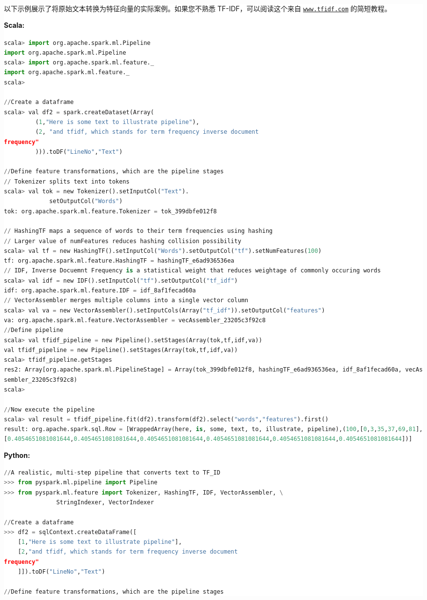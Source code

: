以下示例展示了将原始文本转换为特征向量的实际案例。如果您不熟悉 TF-IDF，可以阅读这个来自 [`www.tfidf.com`](http://www.tfidf.com) 的简短教程。

**Scala:**

```py
scala> import org.apache.spark.ml.Pipeline
import org.apache.spark.ml.Pipeline
scala> import org.apache.spark.ml.feature._
import org.apache.spark.ml.feature._
scala> 

//Create a dataframe
scala> val df2 = spark.createDataset(Array(
         (1,"Here is some text to illustrate pipeline"),
         (2, "and tfidf, which stands for term frequency inverse document
frequency"
         ))).toDF("LineNo","Text")

//Define feature transformations, which are the pipeline stages
// Tokenizer splits text into tokens
scala> val tok = new Tokenizer().setInputCol("Text").
             setOutputCol("Words")
tok: org.apache.spark.ml.feature.Tokenizer = tok_399dbfe012f8

// HashingTF maps a sequence of words to their term frequencies using hashing
// Larger value of numFeatures reduces hashing collision possibility
scala> val tf = new HashingTF().setInputCol("Words").setOutputCol("tf").setNumFeatures(100)
tf: org.apache.spark.ml.feature.HashingTF = hashingTF_e6ad936536ea
// IDF, Inverse Docuemnt Frequency is a statistical weight that reduces weightage of commonly occuring words
scala> val idf = new IDF().setInputCol("tf").setOutputCol("tf_idf")
idf: org.apache.spark.ml.feature.IDF = idf_8af1fecad60a
// VectorAssembler merges multiple columns into a single vector column
scala> val va = new VectorAssembler().setInputCols(Array("tf_idf")).setOutputCol("features")
va: org.apache.spark.ml.feature.VectorAssembler = vecAssembler_23205c3f92c8
//Define pipeline
scala> val tfidf_pipeline = new Pipeline().setStages(Array(tok,tf,idf,va))
val tfidf_pipeline = new Pipeline().setStages(Array(tok,tf,idf,va))
scala> tfidf_pipeline.getStages
res2: Array[org.apache.spark.ml.PipelineStage] = Array(tok_399dbfe012f8, hashingTF_e6ad936536ea, idf_8af1fecad60a, vecAssembler_23205c3f92c8)
scala>

//Now execute the pipeline
scala> val result = tfidf_pipeline.fit(df2).transform(df2).select("words","features").first()
result: org.apache.spark.sql.Row = [WrappedArray(here, is, some, text, to, illustrate, pipeline),(100,[0,3,35,37,69,81],[0.4054651081081644,0.4054651081081644,0.4054651081081644,0.4054651081081644,0.4054651081081644,0.4054651081081644])]
```

**Python:**

```py
//A realistic, multi-step pipeline that converts text to TF_ID
>>> from pyspark.ml.pipeline import Pipeline
>>> from pyspark.ml.feature import Tokenizer, HashingTF, IDF, VectorAssembler, \
               StringIndexer, VectorIndexer

//Create a dataframe
>>> df2 = sqlContext.createDataFrame([
    [1,"Here is some text to illustrate pipeline"],
    [2,"and tfidf, which stands for term frequency inverse document
frequency"
    ]]).toDF("LineNo","Text")

//Define feature transformations, which are the pipeline stages
```
